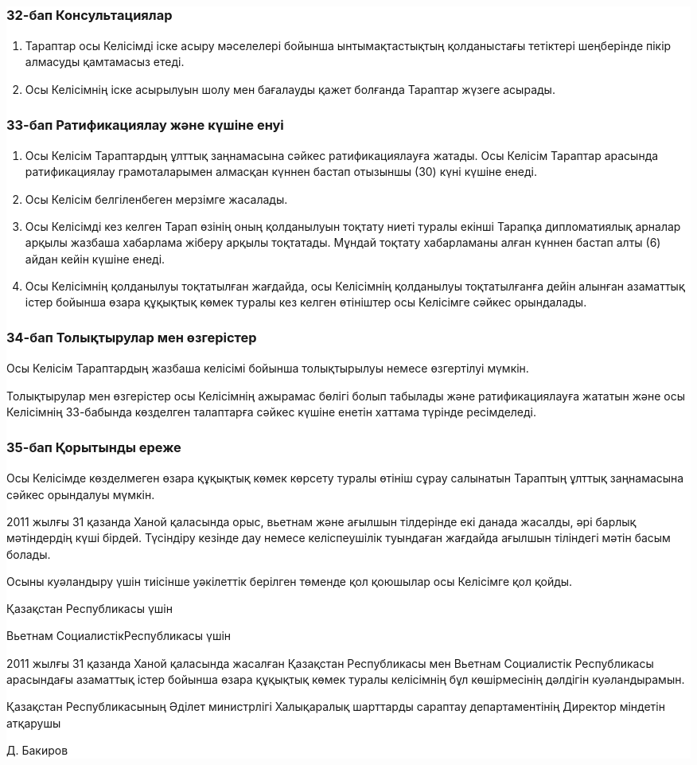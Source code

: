 ### 32-бап Консультациялар

1. Тараптар осы Келісімді іске асыру мәселелері бойынша ынтымақтастықтың қолданыстағы тетіктері шеңберінде пікір алмасуды қамтамасыз етеді.

2. Осы Келісімнің іске асырылуын шолу мен бағалауды қажет болғанда Тараптар жүзеге асырады.

### 33-бап Ратификациялау және күшіне енуі

1. Осы Келісім Тараптардың ұлттық заңнамасына сәйкес ратификациялауға жатады. Осы Келісім Тараптар арасында ратификациялау грамоталарымен алмасқан күннен бастап отызыншы (30) күні күшіне енеді.

2. Осы Келісім белгіленбеген мерзімге жасалады.

3. Осы Келісімді кез келген Тарап өзінің оның қолданылуын тоқтату ниеті туралы екінші Тарапқа дипломатиялық арналар арқылы жазбаша хабарлама жіберу арқылы тоқтатады. Мұндай тоқтату хабарламаны алған күннен бастап алты (6) айдан кейін күшіне енеді.

4. Осы Келісімнің қолданылуы тоқтатылған жағдайда, осы Келісімнің қолданылуы тоқтатылғанға дейін алынған азаматтық істер бойынша өзара құқықтық көмек туралы кез келген өтініштер осы Келісімге сәйкес орындалады.

### 34-бап Толықтырулар мен өзгерістер

Осы Келісім Тараптардың жазбаша келісімі бойынша толықтырылуы немесе өзгертілуі мүмкін.

Толықтырулар мен өзгерістер осы Келісімнің ажырамас бөлігі болып табылады және ратификациялауға жататын және осы Келісімнің 33-бабында көзделген талаптарға сәйкес күшіне енетін хаттама түрінде ресімделеді.

### 35-бап Қорытынды ереже

Осы Келісімде көзделмеген өзара құқықтық көмек көрсету туралы өтініш сұрау салынатын Тараптың ұлттық заңнамасына сәйкес орындалуы мүмкін.

2011 жылғы 31 қазанда Ханой қаласында орыс, вьетнам және ағылшын тілдерінде екі данада жасалды, әрі барлық мәтіндердің күші бірдей. Түсіндіру кезінде дау немесе келіспеушілік туындаған жағдайда ағылшын тіліндегі мәтін басым болады.

Осыны куәландыру үшін тиісінше уәкілеттік берілген төменде қол қоюшылар осы Келісімге қол қойды.

Қазақстан Республикасы үшін

Вьетнам СоциалистікРеспубликасы үшін

2011 жылғы 31 қазанда Ханой қаласында жасалған Қазақстан Республикасы мен Вьетнам Социалистік Республикасы арасындағы азаматтық істер бойынша өзара құқықтық көмек туралы келісімнің бұл көшірмесінің дәлдігін куәландырамын.

Қазақстан Республикасының Әділет министрлігі Халықаралық шарттарды сараптау департаментінің Директор міндетін атқарушы

Д. Бакиров

